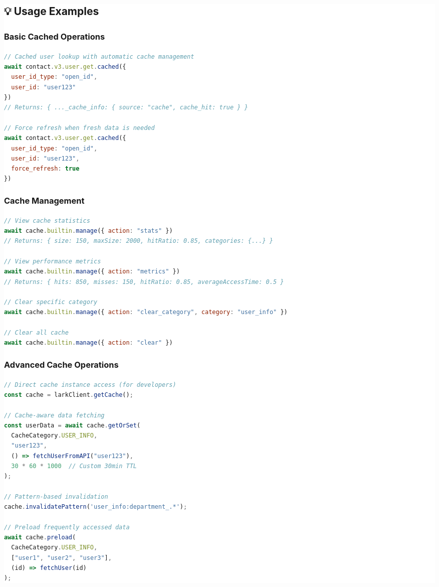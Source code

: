 ## 💡 Usage Examples

### Basic Cached Operations
```javascript
// Cached user lookup with automatic cache management
await contact.v3.user.get.cached({
  user_id_type: "open_id",
  user_id: "user123"
})
// Returns: { ..._cache_info: { source: "cache", cache_hit: true } }

// Force refresh when fresh data is needed
await contact.v3.user.get.cached({
  user_id_type: "open_id", 
  user_id: "user123",
  force_refresh: true
})
```

### Cache Management
```javascript
// View cache statistics
await cache.builtin.manage({ action: "stats" })
// Returns: { size: 150, maxSize: 2000, hitRatio: 0.85, categories: {...} }

// View performance metrics
await cache.builtin.manage({ action: "metrics" })
// Returns: { hits: 850, misses: 150, hitRatio: 0.85, averageAccessTime: 0.5 }

// Clear specific category
await cache.builtin.manage({ action: "clear_category", category: "user_info" })

// Clear all cache
await cache.builtin.manage({ action: "clear" })
```

### Advanced Cache Operations
```javascript
// Direct cache instance access (for developers)
const cache = larkClient.getCache();

// Cache-aware data fetching
const userData = await cache.getOrSet(
  CacheCategory.USER_INFO,
  "user123", 
  () => fetchUserFromAPI("user123"),
  30 * 60 * 1000  // Custom 30min TTL
);

// Pattern-based invalidation
cache.invalidatePattern('user_info:department_.*');

// Preload frequently accessed data
await cache.preload(
  CacheCategory.USER_INFO,
  ["user1", "user2", "user3"],
  (id) => fetchUser(id)
);
```
